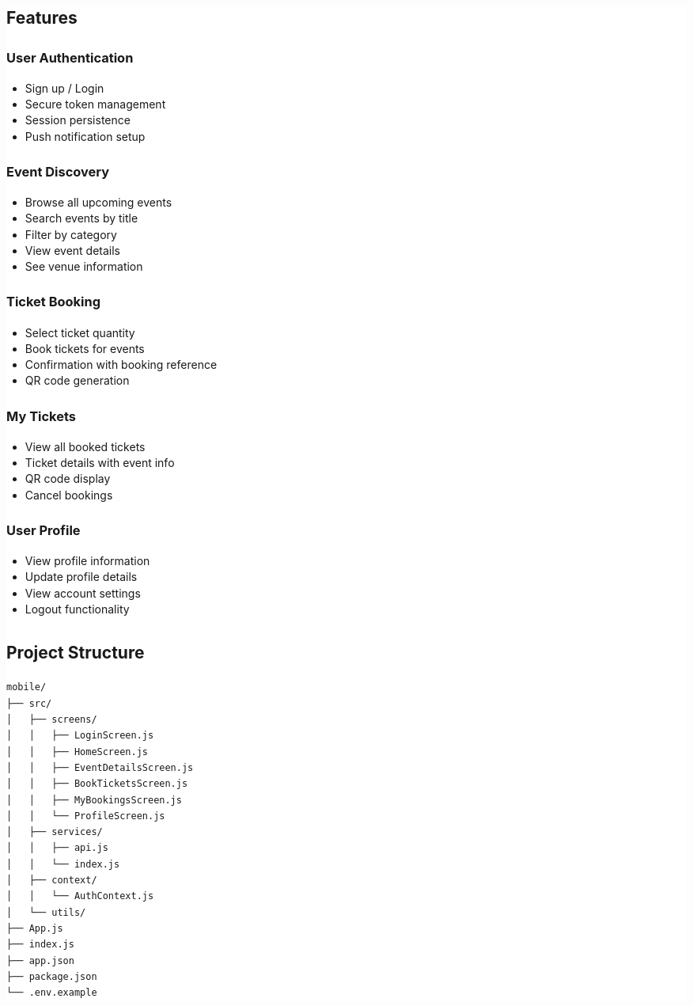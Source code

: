 ## Features

### User Authentication
- Sign up / Login
- Secure token management
- Session persistence
- Push notification setup

### Event Discovery
- Browse all upcoming events
- Search events by title
- Filter by category
- View event details
- See venue information

### Ticket Booking
- Select ticket quantity
- Book tickets for events
- Confirmation with booking reference
- QR code generation

### My Tickets
- View all booked tickets
- Ticket details with event info
- QR code display
- Cancel bookings

### User Profile
- View profile information
- Update profile details
- View account settings
- Logout functionality

## Project Structure

```
mobile/
├── src/
│   ├── screens/
│   │   ├── LoginScreen.js
│   │   ├── HomeScreen.js
│   │   ├── EventDetailsScreen.js
│   │   ├── BookTicketsScreen.js
│   │   ├── MyBookingsScreen.js
│   │   └── ProfileScreen.js
│   ├── services/
│   │   ├── api.js
│   │   └── index.js
│   ├── context/
│   │   └── AuthContext.js
│   └── utils/
├── App.js
├── index.js
├── app.json
├── package.json
└── .env.example
```
